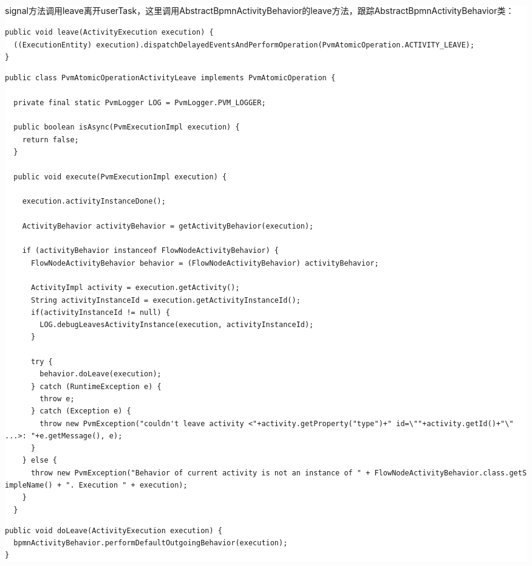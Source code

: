 signal方法调用leave离开userTask，这里调用AbstractBpmnActivityBehavior的leave方法，跟踪AbstractBpmnActivityBehavior类：



```
public void leave(ActivityExecution execution) {
  ((ExecutionEntity) execution).dispatchDelayedEventsAndPerformOperation(PvmAtomicOperation.ACTIVITY_LEAVE);
}
```

```
public class PvmAtomicOperationActivityLeave implements PvmAtomicOperation {

  private final static PvmLogger LOG = PvmLogger.PVM_LOGGER;

  public boolean isAsync(PvmExecutionImpl execution) {
    return false;
  }

  public void execute(PvmExecutionImpl execution) {

    execution.activityInstanceDone();

    ActivityBehavior activityBehavior = getActivityBehavior(execution);

    if (activityBehavior instanceof FlowNodeActivityBehavior) {
      FlowNodeActivityBehavior behavior = (FlowNodeActivityBehavior) activityBehavior;

      ActivityImpl activity = execution.getActivity();
      String activityInstanceId = execution.getActivityInstanceId();
      if(activityInstanceId != null) {
        LOG.debugLeavesActivityInstance(execution, activityInstanceId);
      }

      try {
        behavior.doLeave(execution);
      } catch (RuntimeException e) {
        throw e;
      } catch (Exception e) {
        throw new PvmException("couldn't leave activity <"+activity.getProperty("type")+" id=\""+activity.getId()+"\" ...>: "+e.getMessage(), e);
      }
    } else {
      throw new PvmException("Behavior of current activity is not an instance of " + FlowNodeActivityBehavior.class.getSimpleName() + ". Execution " + execution);
    }
  }
```



```
public void doLeave(ActivityExecution execution) {
  bpmnActivityBehavior.performDefaultOutgoingBehavior(execution);
}
```
